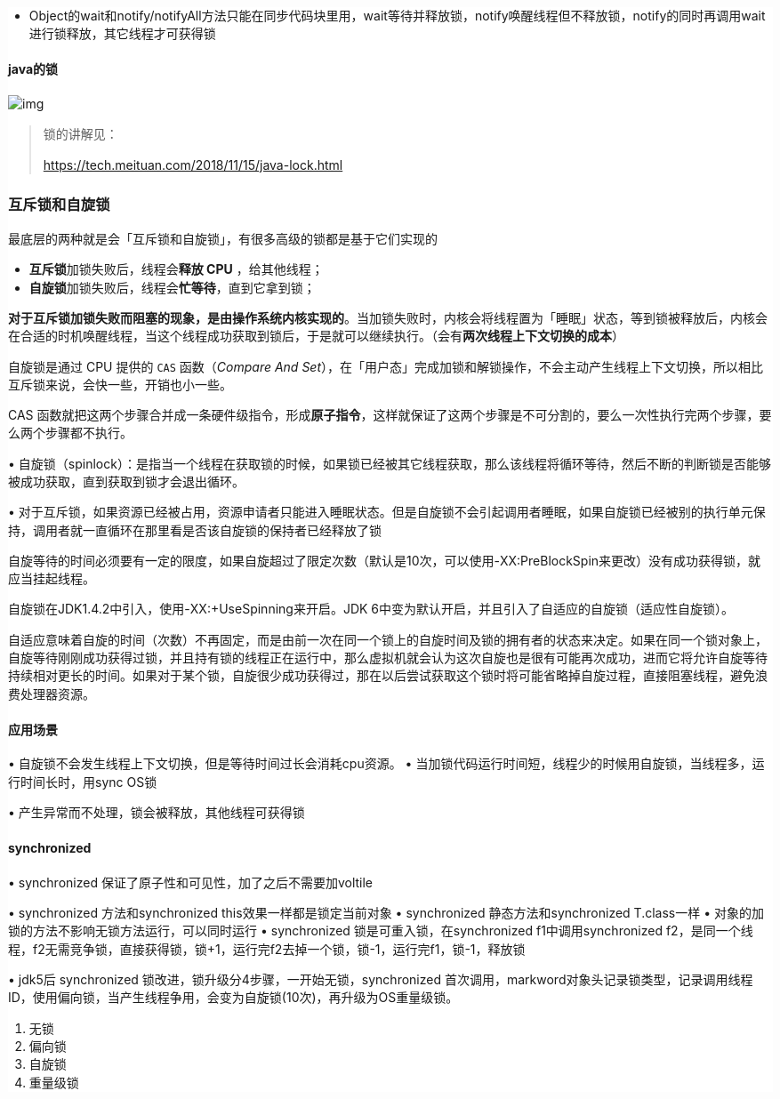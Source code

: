 - Object的wait和notify/notifyAll方法只能在同步代码块里用，wait等待并释放锁，notify唤醒线程但不释放锁，notify的同时再调用wait进行锁释放，其它线程才可获得锁

#### java的锁

![img](https://awps-assets.meituan.net/mit-x/blog-images-bundle-2018b/7f749fc8.png)

> 锁的讲解见：
>
> https://tech.meituan.com/2018/11/15/java-lock.html

### 互斥锁和自旋锁

最底层的两种就是会「互斥锁和自旋锁」，有很多高级的锁都是基于它们实现的

- **互斥锁**加锁失败后，线程会**释放 CPU** ，给其他线程；
- **自旋锁**加锁失败后，线程会**忙等待**，直到它拿到锁；

**对于互斥锁加锁失败而阻塞的现象，是由操作系统内核实现的**。当加锁失败时，内核会将线程置为「睡眠」状态，等到锁被释放后，内核会在合适的时机唤醒线程，当这个线程成功获取到锁后，于是就可以继续执行。（会有**两次线程上下文切换的成本**）

自旋锁是通过 CPU 提供的 `CAS` 函数（*Compare And Set*），在「用户态」完成加锁和解锁操作，不会主动产生线程上下文切换，所以相比互斥锁来说，会快一些，开销也小一些。

CAS 函数就把这两个步骤合并成一条硬件级指令，形成**原子指令**，这样就保证了这两个步骤是不可分割的，要么一次性执行完两个步骤，要么两个步骤都不执行。

 • 自旋锁（spinlock）：是指当一个线程在获取锁的时候，如果锁已经被其它线程获取，那么该线程将循环等待，然后不断的判断锁是否能够被成功获取，直到获取到锁才会退出循环。

 • 对于互斥锁，如果资源已经被占用，资源申请者只能进入睡眠状态。但是自旋锁不会引起调用者睡眠，如果自旋锁已经被别的执行单元保持，调用者就一直循环在那里看是否该自旋锁的保持者已经释放了锁

自旋等待的时间必须要有一定的限度，如果自旋超过了限定次数（默认是10次，可以使用-XX:PreBlockSpin来更改）没有成功获得锁，就应当挂起线程。

自旋锁在JDK1.4.2中引入，使用-XX:+UseSpinning来开启。JDK 6中变为默认开启，并且引入了自适应的自旋锁（适应性自旋锁）。

自适应意味着自旋的时间（次数）不再固定，而是由前一次在同一个锁上的自旋时间及锁的拥有者的状态来决定。如果在同一个锁对象上，自旋等待刚刚成功获得过锁，并且持有锁的线程正在运行中，那么虚拟机就会认为这次自旋也是很有可能再次成功，进而它将允许自旋等待持续相对更长的时间。如果对于某个锁，自旋很少成功获得过，那在以后尝试获取这个锁时将可能省略掉自旋过程，直接阻塞线程，避免浪费处理器资源。

#### 应用场景

 • 自旋锁不会发生线程上下文切换，但是等待时间过长会消耗cpu资源。
 • 当加锁代码运行时间短，线程少的时候用自旋锁，当线程多，运行时间长时，用sync  OS锁

 • 产生异常而不处理，锁会被释放，其他线程可获得锁

#### synchronized  

• synchronized 保证了原子性和可见性，加了之后不需要加voltile

 • synchronized 方法和synchronized this效果一样都是锁定当前对象
 • synchronized 静态方法和synchronized T.class一样
 • 对象的加锁的方法不影响无锁方法运行，可以同时运行
 • synchronized 锁是可重入锁，在synchronized f1中调用synchronized f2，是同一个线程，f2无需竞争锁，直接获得锁，锁+1，运行完f2去掉一个锁，锁-1，运行完f1，锁-1，释放锁

 • jdk5后 synchronized 锁改进，锁升级分4步骤，一开始无锁，synchronized  首次调用，markword对象头记录锁类型，记录调用线程ID，使用偏向锁，当产生线程争用，会变为自旋锁(10次)，再升级为OS重量级锁。

1. 无锁
2. 偏向锁
3. 自旋锁
4. 重量级锁
